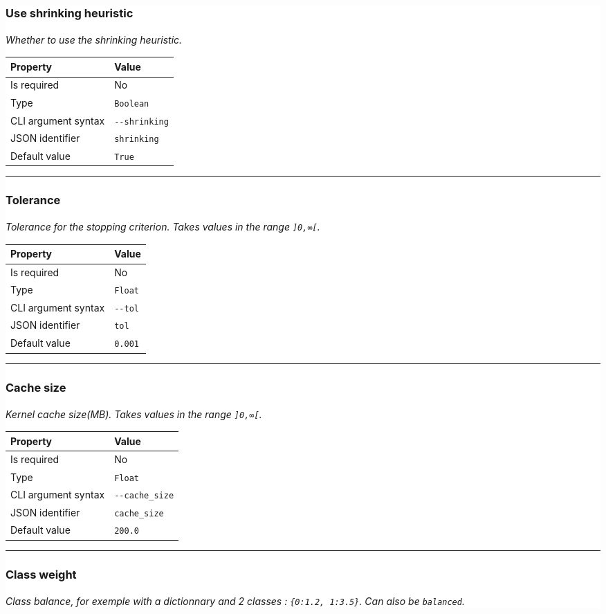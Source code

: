 
### Use shrinking heuristic
*Whether to use the shrinking heuristic.*

|  **Property**           | **Value**              |
|:------------------------|:-----------------------|
| Is required             | No                     |
| Type                    | `Boolean`              |
| CLI argument syntax     | `--shrinking`          |
| JSON identifier         | `shrinking`            |
| Default value           | `True`                 |

---

### Tolerance
*Tolerance for the stopping criterion. Takes values in the range `]0,∞[`.*

|  **Property**           | **Value**   |
|:------------------------|:------------|
| Is required             | No          |
| Type                    | `Float`     |
| CLI argument syntax     | `--tol`     |
| JSON identifier         | `tol`       |
| Default value           | `0.001`    |

---

### Cache size
*Kernel cache size(MB). Takes values in the range `]0,∞[`.*

|  **Property**           | **Value**          |
|:------------------------|:-------------------|
| Is required             | No                 |
| Type                    | `Float`            |
| CLI argument syntax     | `--cache_size`     |
| JSON identifier         | `cache_size`       |
| Default value           | `200.0`            |

---
                 
### Class weight
*Class balance, for exemple with a dictionnary and 2 classes : `{0:1.2, 1:3.5}`. Can also be `balanced`.*

